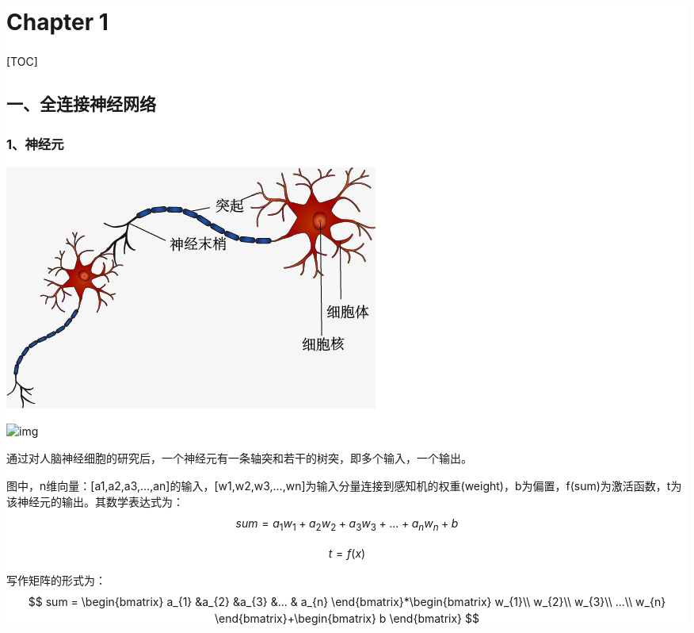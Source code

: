 # Chapter 1

[TOC]



## 一、全连接神经网络

### 1、神经元

![img](image/b783af0ad19214c94498e94414f5c501.jpg)

<img src="D:\Learn-DeepLearning\image\perceptron.jpg" alt="img"  />

通过对人脑神经细胞的研究后，一个神经元有一条轴突和若干的树突，即多个输入，一个输出。

图中，n维向量：[a1,a2,a3,…,an]的输入，[w1,w2,w3,…,wn]为输入分量连接到感知机的权重(weight)，b为偏置，f(sum)为激活函数，t为该神经元的输出。其数学表达式为：
$$
sum=a_{1}w_{1}+a_{2}w_{2}+a_{3}w_{3}+...+a_{n}w_{n}+b
$$

$$
t = f(x)
$$

写作矩阵的形式为：
$$
sum = \begin{bmatrix}
a_{1} &a_{2}  &a_{3} &...  & a_{n}
\end{bmatrix}*\begin{bmatrix}
w_{1}\\ 
w_{2}\\ 
w_{3}\\ 
...\\ 
w_{n}
\end{bmatrix}+\begin{bmatrix}
b
\end{bmatrix}
$$
